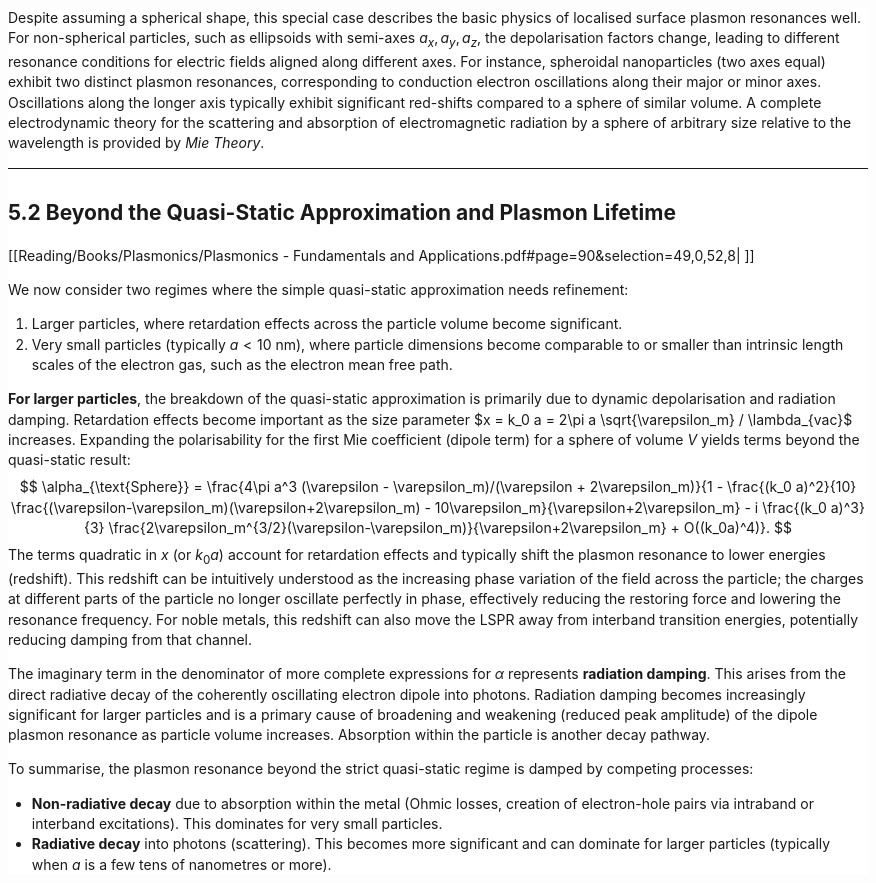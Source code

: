 Despite assuming a spherical shape, this special case describes the basic physics of localised surface plasmon resonances well. For non-spherical particles, such as ellipsoids with semi-axes $a_x, a_y, a_z$, the depolarisation factors change, leading to different resonance conditions for electric fields aligned along different axes. For instance, spheroidal nanoparticles (two axes equal) exhibit two distinct plasmon resonances, corresponding to conduction electron oscillations along their major or minor axes. Oscillations along the longer axis typically exhibit significant red-shifts compared to a sphere of similar volume. A complete electrodynamic theory for the scattering and absorption of electromagnetic radiation by a sphere of arbitrary size relative to the wavelength is provided by _Mie Theory_.

---
## 5.2 Beyond the Quasi-Static Approximation and Plasmon Lifetime
[[Reading/Books/Plasmonics/Plasmonics - Fundamentals and Applications.pdf#page=90&selection=49,0,52,8| ]]

We now consider two regimes where the simple quasi-static approximation needs refinement:
1. Larger particles, where retardation effects across the particle volume become significant.
2. Very small particles (typically $a < 10$ nm), where particle dimensions become comparable to or smaller than intrinsic length scales of the electron gas, such as the electron mean free path.

**For larger particles**, the breakdown of the quasi-static approximation is primarily due to dynamic depolarisation and radiation damping. Retardation effects become important as the size parameter $x = k_0 a = 2\pi a \sqrt{\varepsilon_m} / \lambda_{vac}$ increases. Expanding the polarisability for the first Mie coefficient (dipole term) for a sphere of volume $V$ yields terms beyond the quasi-static result:
$$
\alpha_{\text{Sphere}} = \frac{4\pi a^3 (\varepsilon - \varepsilon_m)/(\varepsilon + 2\varepsilon_m)}{1 - \frac{(k_0 a)^2}{10} \frac{(\varepsilon-\varepsilon_m)(\varepsilon+2\varepsilon_m) - 10\varepsilon_m}{\varepsilon+2\varepsilon_m} - i \frac{(k_0 a)^3}{3} \frac{2\varepsilon_m^{3/2}(\varepsilon-\varepsilon_m)}{\varepsilon+2\varepsilon_m} + O((k_0a)^4)}.
$$
The terms quadratic in $x$ (or $k_0 a$) account for retardation effects and typically shift the plasmon resonance to lower energies (redshift). This redshift can be intuitively understood as the increasing phase variation of the field across the particle; the charges at different parts of the particle no longer oscillate perfectly in phase, effectively reducing the restoring force and lowering the resonance frequency. For noble metals, this redshift can also move the LSPR away from interband transition energies, potentially reducing damping from that channel.

The imaginary term in the denominator of more complete expressions for $\alpha$ represents **radiation damping**. This arises from the direct radiative decay of the coherently oscillating electron dipole into photons. Radiation damping becomes increasingly significant for larger particles and is a primary cause of broadening and weakening (reduced peak amplitude) of the dipole plasmon resonance as particle volume increases. Absorption within the particle is another decay pathway.

To summarise, the plasmon resonance beyond the strict quasi-static regime is damped by competing processes:
- **Non-radiative decay** due to absorption within the metal (Ohmic losses, creation of electron-hole pairs via intraband or interband excitations). This dominates for very small particles.
- **Radiative decay** into photons (scattering). This becomes more significant and can dominate for larger particles (typically when $a$ is a few tens of nanometres or more).
